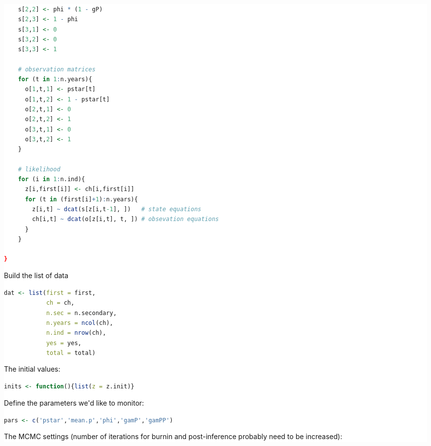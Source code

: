 ```r
    s[2,2] <- phi * (1 - gP)
    s[2,3] <- 1 - phi
    s[3,1] <- 0
    s[3,2] <- 0
    s[3,3] <- 1

    # observation matrices
    for (t in 1:n.years){
      o[1,t,1] <- pstar[t]
      o[1,t,2] <- 1 - pstar[t]
      o[2,t,1] <- 0
      o[2,t,2] <- 1
      o[3,t,1] <- 0
      o[3,t,2] <- 1
    }

    # likelihood
    for (i in 1:n.ind){
      z[i,first[i]] <- ch[i,first[i]]
      for (t in (first[i]+1):n.years){
        z[i,t] ~ dcat(s[z[i,t-1], ])   # state equations
        ch[i,t] ~ dcat(o[z[i,t], t, ]) # obsevation equations
      } 
    }
    
}
```

Build the list of data

```r
dat <- list(first = first, 
            ch = ch, 
            n.sec = n.secondary, 
            n.years = ncol(ch), 
            n.ind = nrow(ch),
            yes = yes, 
            total = total)
```

The initial values:

```r
inits <- function(){list(z = z.init)}
```

Define the parameters we'd like to monitor:

```r
pars <- c('pstar','mean.p','phi','gamP','gamPP')
```

The MCMC settings (number of iterations for burnin and post-inference probably need to be increased):
